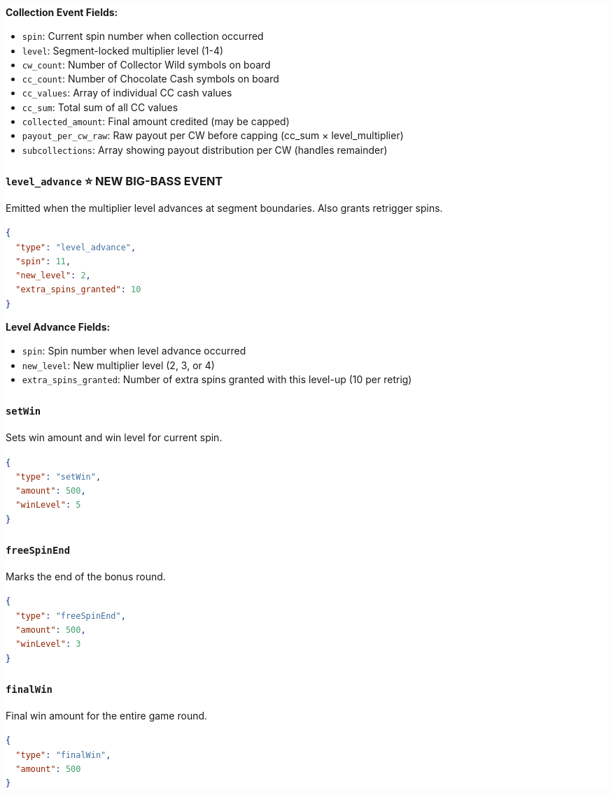 **Collection Event Fields:**
- `spin`: Current spin number when collection occurred
- `level`: Segment-locked multiplier level (1-4)
- `cw_count`: Number of Collector Wild symbols on board
- `cc_count`: Number of Chocolate Cash symbols on board
- `cc_values`: Array of individual CC cash values
- `cc_sum`: Total sum of all CC values
- `collected_amount`: Final amount credited (may be capped)
- `payout_per_cw_raw`: Raw payout per CW before capping (cc_sum × level_multiplier)
- `subcollections`: Array showing payout distribution per CW (handles remainder)

### `level_advance` ⭐ **NEW BIG-BASS EVENT**
Emitted when the multiplier level advances at segment boundaries. Also grants retrigger spins.
```json
{
  "type": "level_advance",
  "spin": 11,
  "new_level": 2,
  "extra_spins_granted": 10
}
```

**Level Advance Fields:**
- `spin`: Spin number when level advance occurred
- `new_level`: New multiplier level (2, 3, or 4)
- `extra_spins_granted`: Number of extra spins granted with this level-up (10 per retrig)

### `setWin`
Sets win amount and win level for current spin.
```json
{
  "type": "setWin",
  "amount": 500,
  "winLevel": 5
}
```

### `freeSpinEnd`
Marks the end of the bonus round.
```json
{
  "type": "freeSpinEnd",
  "amount": 500,
  "winLevel": 3
}
```

### `finalWin`
Final win amount for the entire game round.
```json
{
  "type": "finalWin",
  "amount": 500
}
```
